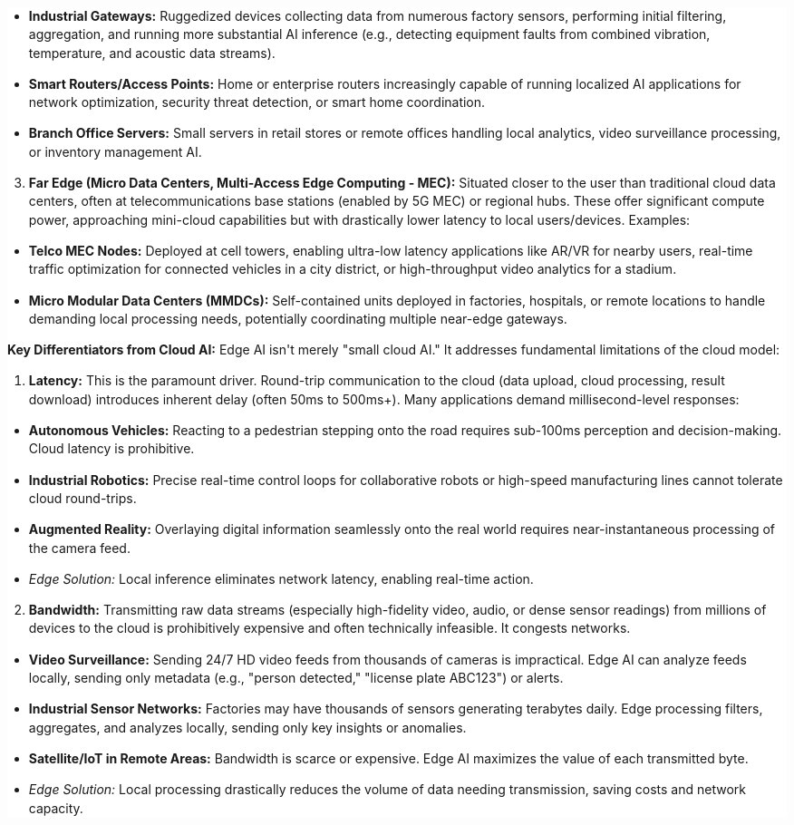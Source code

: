 *   **Industrial Gateways:** Ruggedized devices collecting data from numerous factory sensors, performing initial filtering, aggregation, and running more substantial AI inference (e.g., detecting equipment faults from combined vibration, temperature, and acoustic data streams).

*   **Smart Routers/Access Points:** Home or enterprise routers increasingly capable of running localized AI applications for network optimization, security threat detection, or smart home coordination.

*   **Branch Office Servers:** Small servers in retail stores or remote offices handling local analytics, video surveillance processing, or inventory management AI.

3.  **Far Edge (Micro Data Centers, Multi-Access Edge Computing - MEC):** Situated closer to the user than traditional cloud data centers, often at telecommunications base stations (enabled by 5G MEC) or regional hubs. These offer significant compute power, approaching mini-cloud capabilities but with drastically lower latency to local users/devices. Examples:

*   **Telco MEC Nodes:** Deployed at cell towers, enabling ultra-low latency applications like AR/VR for nearby users, real-time traffic optimization for connected vehicles in a city district, or high-throughput video analytics for a stadium.

*   **Micro Modular Data Centers (MMDCs):** Self-contained units deployed in factories, hospitals, or remote locations to handle demanding local processing needs, potentially coordinating multiple near-edge gateways.

**Key Differentiators from Cloud AI:** Edge AI isn't merely "small cloud AI." It addresses fundamental limitations of the cloud model:

1.  **Latency:** This is the paramount driver. Round-trip communication to the cloud (data upload, cloud processing, result download) introduces inherent delay (often 50ms to 500ms+). Many applications demand millisecond-level responses:

*   **Autonomous Vehicles:** Reacting to a pedestrian stepping onto the road requires sub-100ms perception and decision-making. Cloud latency is prohibitive.

*   **Industrial Robotics:** Precise real-time control loops for collaborative robots or high-speed manufacturing lines cannot tolerate cloud round-trips.

*   **Augmented Reality:** Overlaying digital information seamlessly onto the real world requires near-instantaneous processing of the camera feed.

*   *Edge Solution:* Local inference eliminates network latency, enabling real-time action.

2.  **Bandwidth:** Transmitting raw data streams (especially high-fidelity video, audio, or dense sensor readings) from millions of devices to the cloud is prohibitively expensive and often technically infeasible. It congests networks.

*   **Video Surveillance:** Sending 24/7 HD video feeds from thousands of cameras is impractical. Edge AI can analyze feeds locally, sending only metadata (e.g., "person detected," "license plate ABC123") or alerts.

*   **Industrial Sensor Networks:** Factories may have thousands of sensors generating terabytes daily. Edge processing filters, aggregates, and analyzes locally, sending only key insights or anomalies.

*   **Satellite/IoT in Remote Areas:** Bandwidth is scarce or expensive. Edge AI maximizes the value of each transmitted byte.

*   *Edge Solution:* Local processing drastically reduces the volume of data needing transmission, saving costs and network capacity.
